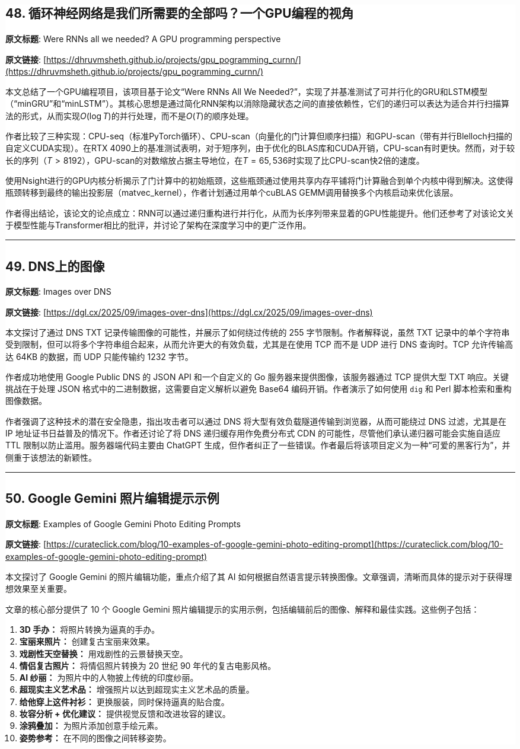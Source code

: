 ## 48. 循环神经网络是我们所需要的全部吗？一个GPU编程的视角

**原文标题**: Were RNNs all we needed? A GPU programming perspective

**原文链接**: [https://dhruvmsheth.github.io/projects/gpu_pogramming_curnn/](https://dhruvmsheth.github.io/projects/gpu_pogramming_curnn/)

本文总结了一个GPU编程项目，该项目基于论文“Were RNNs All We Needed?”，实现了并基准测试了可并行化的GRU和LSTM模型（“minGRU”和“minLSTM”）。其核心思想是通过简化RNN架构以消除隐藏状态之间的直接依赖性，它们的递归可以表达为适合并行扫描算法的形式，从而实现$O(\log T)$的并行处理，而不是$O(T)$的顺序处理。

作者比较了三种实现：CPU-seq（标准PyTorch循环）、CPU-scan（向量化的门计算但顺序扫描）和GPU-scan（带有并行Blelloch扫描的自定义CUDA实现）。在RTX 4090上的基准测试表明，对于短序列，由于优化的BLAS库和CUDA开销，CPU-scan有时更快。然而，对于较长的序列（$T > 8192$），GPU-scan的对数缩放占据主导地位，在$T=65,536$时实现了比CPU-scan快2倍的速度。

使用Nsight进行的GPU内核分析揭示了门计算中的初始瓶颈，这些瓶颈通过使用共享内存平铺将门计算融合到单个内核中得到解决。这使得瓶颈转移到最终的输出投影层（matvec_kernel），作者计划通过用单个cuBLAS GEMM调用替换多个内核启动来优化该层。

作者得出结论，该论文的论点成立：RNN可以通过递归重构进行并行化，从而为长序列带来显着的GPU性能提升。他们还参考了对该论文关于模型性能与Transformer相比的批评，并讨论了架构在深度学习中的更广泛作用。

---

## 49. DNS上的图像

**原文标题**: Images over DNS

**原文链接**: [https://dgl.cx/2025/09/images-over-dns](https://dgl.cx/2025/09/images-over-dns)

本文探讨了通过 DNS TXT 记录传输图像的可能性，并展示了如何绕过传统的 255 字节限制。作者解释说，虽然 TXT 记录中的单个字符串受到限制，但可以将多个字符串组合起来，从而允许更大的有效负载，尤其是在使用 TCP 而不是 UDP 进行 DNS 查询时。TCP 允许传输高达 64KB 的数据，而 UDP 只能传输约 1232 字节。

作者成功地使用 Google Public DNS 的 JSON API 和一个自定义的 Go 服务器来提供图像，该服务器通过 TCP 提供大型 TXT 响应。关键挑战在于处理 JSON 格式中的二进制数据，这需要自定义解析以避免 Base64 编码开销。作者演示了如何使用 `dig` 和 Perl 脚本检索和重构图像数据。

作者强调了这种技术的潜在安全隐患，指出攻击者可以通过 DNS 将大型有效负载隧道传输到浏览器，从而可能绕过 DNS 过滤，尤其是在 IP 地址证书日益普及的情况下。作者还讨论了将 DNS 递归缓存用作免费分布式 CDN 的可能性，尽管他们承认递归器可能会实施自适应 TTL 限制以防止滥用。服务器端代码主要由 ChatGPT 生成，但作者纠正了一些错误。作者最后将该项目定义为一种“可爱的黑客行为”，并侧重于该想法的新颖性。

---

## 50. Google Gemini 照片编辑提示示例

**原文标题**: Examples of Google Gemini Photo Editing Prompts

**原文链接**: [https://curateclick.com/blog/10-examples-of-google-gemini-photo-editing-prompt](https://curateclick.com/blog/10-examples-of-google-gemini-photo-editing-prompt)

本文探讨了 Google Gemini 的照片编辑功能，重点介绍了其 AI 如何根据自然语言提示转换图像。文章强调，清晰而具体的提示对于获得理想效果至关重要。

文章的核心部分提供了 10 个 Google Gemini 照片编辑提示的实用示例，包括编辑前后的图像、解释和最佳实践。这些例子包括：

1. **3D 手办：** 将照片转换为逼真的手办。
2. **宝丽来照片：** 创建复古宝丽来效果。
3. **戏剧性天空替换：** 用戏剧性的云景替换天空。
4. **情侣复古照片：** 将情侣照片转换为 20 世纪 90 年代的复古电影风格。
5. **AI 纱丽：** 为照片中的人物披上传统的印度纱丽。
6. **超现实主义艺术品：** 增强照片以达到超现实主义艺术品的质量。
7. **给他穿上这件衬衫：** 更换服装，同时保持逼真的贴合度。
8. **妆容分析 + 优化建议：** 提供视觉反馈和改进妆容的建议。
9. **涂鸦叠加：** 为照片添加创意手绘元素。
10. **姿势参考：** 在不同的图像之间转移姿势。
